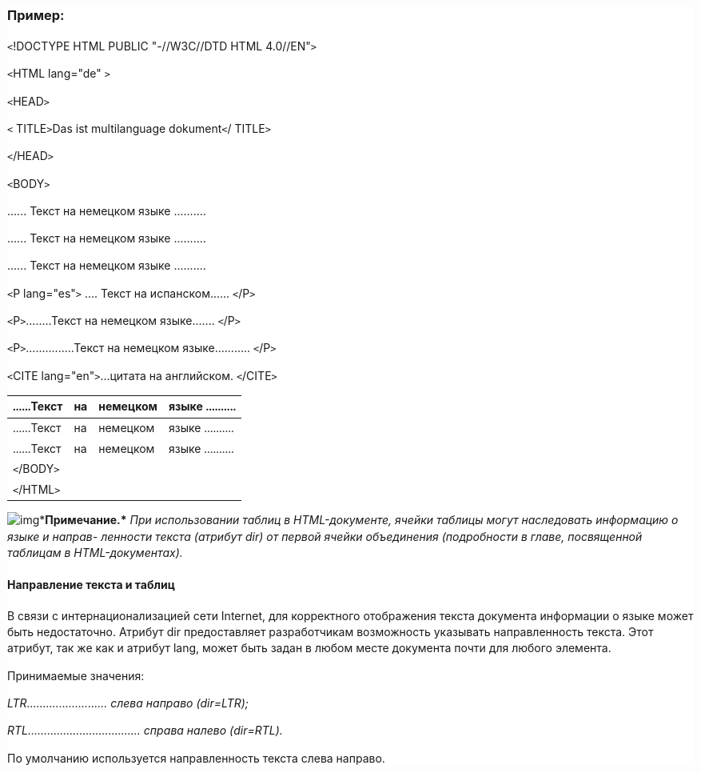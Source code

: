 ### Пример:

 

 

`<`!DOCTYPE HTML PUBLIC "-//W3C//DTD HTML 4.0//EN"`>`

`<`HTML lang="de" `>`

`<`HEAD`>`

`<` TITLE`>`Das ist multilanguage dokument`<`/ TITLE`>`

`<`/HEAD`>`

`<`BODY`>`

...... Текст  на  немецком  языке ..........

...... Текст  на  немецком  языке ..........



...... Текст на немецком языке ..........

`<`Р  lang="es"`>` .... Текст  на  испанском...... `<`/Р`>`

`<`Р`>`........Текст  на  немецком  языке....... `<`/Р`>`

`<`Р`>`...............Текст  на  немецком  языке........... `<`/Р`>`

`<`CITE  lang="en"`>`...цитата на  английском. `<`/СIТЕ`>`

| ......Текст | на   | немецком | языке  .......... |
| ----------- | ---- | -------- | ----------------- |
| ......Текст | на   | немецком | языке  .......... |
| ......Текст | на   | немецком | языке  .......... |
| `<`/BODY`>` |      |          |                   |
| `<`/HTML`>` |      |          |                   |

 

![img](file:///C:\Users\OI109-2\AppData\Local\Temp\msohtmlclip1\01\clip_image002.jpg)***Примечание.\*** *При использовании таблиц в HTML-документе, ячейки таблицы могут наследовать информацию о языке и направ- ленности текста (атрибут dir) от первой ячейки объединения (подробности в главе, посвященной таблицам в HTML-документах).*

 

#### Направление текста и таблиц

В связи с интернационализацией сети Internet, для корректного отображения текста документа информации о языке может быть недостаточно. Атрибут dir предоставляет разработчикам возможность указывать направленность текста. Этот атрибут, так же как и атрибут lang, может быть задан в любом месте документа почти для любого элемента.

Принимаемые значения:

*LTR......................... слева направо (dir=LTR);*

*RTL................................... справа налево (dir=RTL).*

По умолчанию используется направленность текста слева направо.
